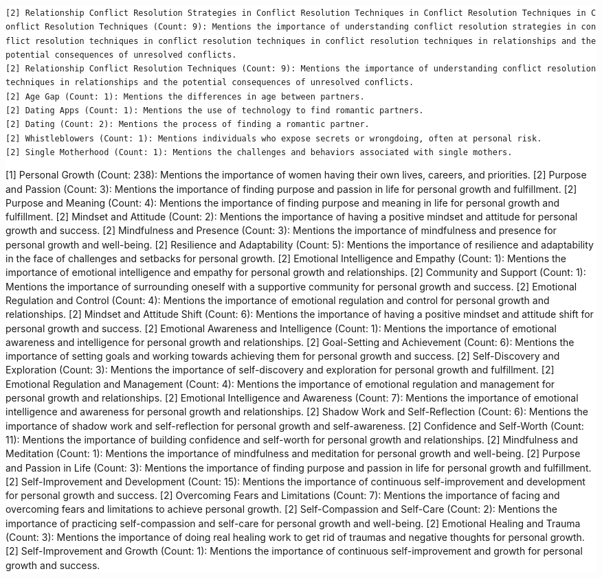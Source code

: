 	[2] Relationship Conflict Resolution Strategies in Conflict Resolution Techniques in Conflict Resolution Techniques in Conflict Resolution Techniques (Count: 9): Mentions the importance of understanding conflict resolution strategies in conflict resolution techniques in conflict resolution techniques in conflict resolution techniques in relationships and the potential consequences of unresolved conflicts.
	[2] Relationship Conflict Resolution Techniques (Count: 9): Mentions the importance of understanding conflict resolution techniques in relationships and the potential consequences of unresolved conflicts.
	[2] Age Gap (Count: 1): Mentions the differences in age between partners.
	[2] Dating Apps (Count: 1): Mentions the use of technology to find romantic partners.
	[2] Dating (Count: 2): Mentions the process of finding a romantic partner.
	[2] Whistleblowers (Count: 1): Mentions individuals who expose secrets or wrongdoing, often at personal risk.
	[2] Single Motherhood (Count: 1): Mentions the challenges and behaviors associated with single mothers.
[1] Personal Growth (Count: 238): Mentions the importance of women having their own lives, careers, and priorities.
	[2] Purpose and Passion (Count: 3): Mentions the importance of finding purpose and passion in life for personal growth and fulfillment.
	[2] Purpose and Meaning (Count: 4): Mentions the importance of finding purpose and meaning in life for personal growth and fulfillment.
	[2] Mindset and Attitude (Count: 2): Mentions the importance of having a positive mindset and attitude for personal growth and success.
	[2] Mindfulness and Presence (Count: 3): Mentions the importance of mindfulness and presence for personal growth and well-being.
	[2] Resilience and Adaptability (Count: 5): Mentions the importance of resilience and adaptability in the face of challenges and setbacks for personal growth.
	[2] Emotional Intelligence and Empathy (Count: 1): Mentions the importance of emotional intelligence and empathy for personal growth and relationships.
	[2] Community and Support (Count: 1): Mentions the importance of surrounding oneself with a supportive community for personal growth and success.
	[2] Emotional Regulation and Control (Count: 4): Mentions the importance of emotional regulation and control for personal growth and relationships.
	[2] Mindset and Attitude Shift (Count: 6): Mentions the importance of having a positive mindset and attitude shift for personal growth and success.
	[2] Emotional Awareness and Intelligence (Count: 1): Mentions the importance of emotional awareness and intelligence for personal growth and relationships.
	[2] Goal-Setting and Achievement (Count: 6): Mentions the importance of setting goals and working towards achieving them for personal growth and success.
	[2] Self-Discovery and Exploration (Count: 3): Mentions the importance of self-discovery and exploration for personal growth and fulfillment.
	[2] Emotional Regulation and Management (Count: 4): Mentions the importance of emotional regulation and management for personal growth and relationships.
	[2] Emotional Intelligence and Awareness (Count: 7): Mentions the importance of emotional intelligence and awareness for personal growth and relationships.
	[2] Shadow Work and Self-Reflection (Count: 6): Mentions the importance of shadow work and self-reflection for personal growth and self-awareness.
	[2] Confidence and Self-Worth (Count: 11): Mentions the importance of building confidence and self-worth for personal growth and relationships.
	[2] Mindfulness and Meditation (Count: 1): Mentions the importance of mindfulness and meditation for personal growth and well-being.
	[2] Purpose and Passion in Life (Count: 3): Mentions the importance of finding purpose and passion in life for personal growth and fulfillment.
	[2] Self-Improvement and Development (Count: 15): Mentions the importance of continuous self-improvement and development for personal growth and success.
	[2] Overcoming Fears and Limitations (Count: 7): Mentions the importance of facing and overcoming fears and limitations to achieve personal growth.
	[2] Self-Compassion and Self-Care (Count: 2): Mentions the importance of practicing self-compassion and self-care for personal growth and well-being.
	[2] Emotional Healing and Trauma (Count: 3): Mentions the importance of doing real healing work to get rid of traumas and negative thoughts for personal growth.
	[2] Self-Improvement and Growth (Count: 1): Mentions the importance of continuous self-improvement and growth for personal growth and success.